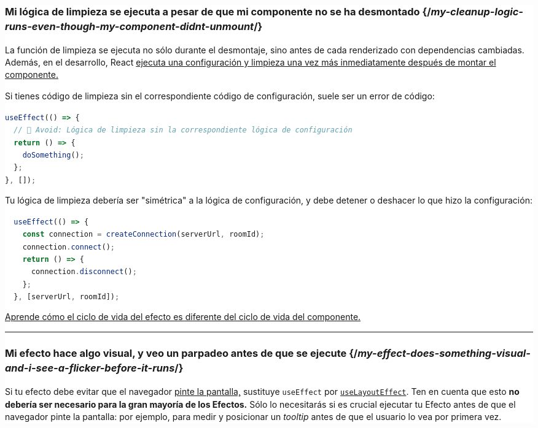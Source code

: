 
### Mi lógica de limpieza se ejecuta a pesar de que mi componente no se ha desmontado {/*my-cleanup-logic-runs-even-though-my-component-didnt-unmount*/}

La función de limpieza se ejecuta no sólo durante el desmontaje, sino antes de cada renderizado con dependencias cambiadas. Además, en el desarrollo, React [ejecuta una configuración y limpieza una vez más inmediatamente después de montar el componente.](#my-effect-runs-twice-when-the-component-mounts)

Si tienes código de limpieza sin el correspondiente código de configuración, suele ser un error de código:

```js {2-5}
useEffect(() => {
  // 🔴 Avoid: Lógica de limpieza sin la correspondiente lógica de configuración
  return () => {
    doSomething();
  };
}, []);
```

Tu lógica de limpieza debería ser "simétrica" a la lógica de configuración, y debe detener o deshacer lo que hizo la configuración:

```js {2-3,5}
  useEffect(() => {
    const connection = createConnection(serverUrl, roomId);
    connection.connect();
    return () => {
      connection.disconnect();
    };
  }, [serverUrl, roomId]);
```

[Aprende cómo el ciclo de vida del efecto es diferente del ciclo de vida del componente.](/learn/lifecycle-of-reactive-effects#the-lifecycle-of-an-effect)

---

### Mi efecto hace algo visual, y veo un parpadeo antes de que se ejecute {/*my-effect-does-something-visual-and-i-see-a-flicker-before-it-runs*/}

Si tu efecto debe evitar que el navegador [pinte la pantalla,](/learn/render-and-commit#epilogue-browser-paint) sustituye `useEffect` por [`useLayoutEffect`](/reference/react/useLayoutEffect). Ten en cuenta que esto **no debería ser necesario para la gran mayoría de los Efectos.** Sólo lo necesitarás si es crucial ejecutar tu Efecto antes de que el navegador pinte la pantalla: por ejemplo, para medir y posicionar un _tooltip_ antes de que el usuario lo vea por primera vez.
